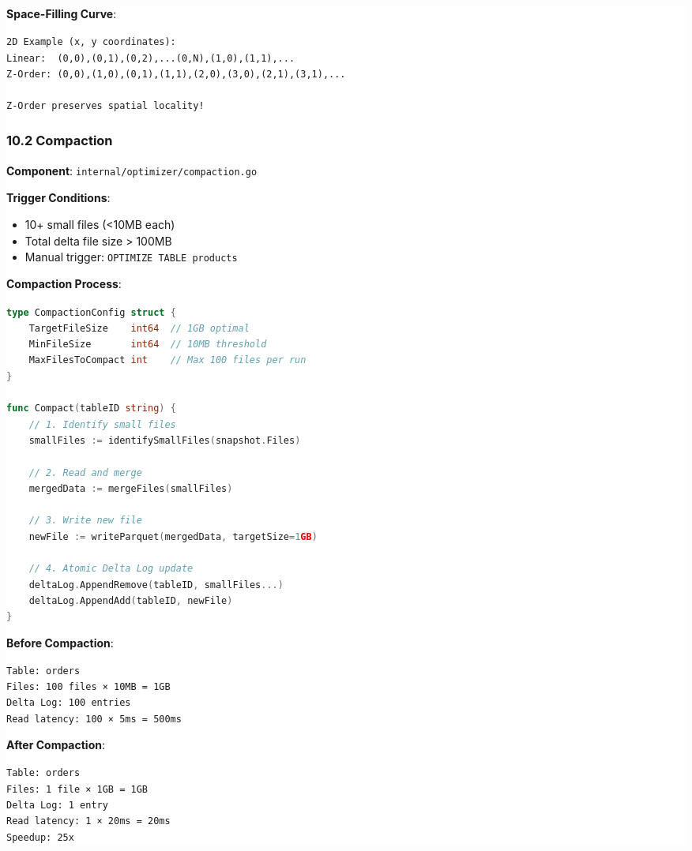 **Space-Filling Curve**:
```
2D Example (x, y coordinates):
Linear:  (0,0),(0,1),(0,2),...(0,N),(1,0),(1,1),...
Z-Order: (0,0),(1,0),(0,1),(1,1),(2,0),(3,0),(2,1),(3,1),...

Z-Order preserves spatial locality!
```

### 10.2 Compaction

**Component**: `internal/optimizer/compaction.go`

**Trigger Conditions**:
- 10+ small files (<10MB each)
- Total delta file size > 100MB
- Manual trigger: `OPTIMIZE TABLE products`

**Compaction Process**:
```go
type CompactionConfig struct {
    TargetFileSize    int64  // 1GB optimal
    MinFileSize       int64  // 10MB threshold
    MaxFilesToCompact int    // Max 100 files per run
}

func Compact(tableID string) {
    // 1. Identify small files
    smallFiles := identifySmallFiles(snapshot.Files)

    // 2. Read and merge
    mergedData := mergeFiles(smallFiles)

    // 3. Write new file
    newFile := writeParquet(mergedData, targetSize=1GB)

    // 4. Atomic Delta Log update
    deltaLog.AppendRemove(tableID, smallFiles...)
    deltaLog.AppendAdd(tableID, newFile)
}
```

**Before Compaction**:
```bash
Table: orders
Files: 100 files × 10MB = 1GB
Delta Log: 100 entries
Read latency: 100 × 5ms = 500ms
```

**After Compaction**:
```bash
Table: orders
Files: 1 file × 1GB = 1GB
Delta Log: 1 entry
Read latency: 1 × 20ms = 20ms
Speedup: 25x
```
